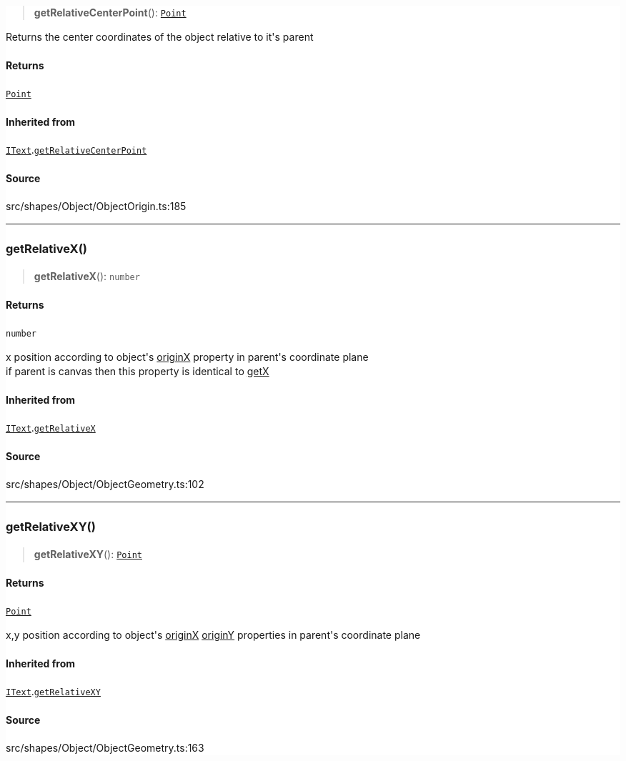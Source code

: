 > **getRelativeCenterPoint**(): [`Point`](Point.md)

Returns the center coordinates of the object relative to it's parent

#### Returns

[`Point`](Point.md)

#### Inherited from

[`IText`](IText.md).[`getRelativeCenterPoint`](IText.md#getrelativecenterpoint)

#### Source

src/shapes/Object/ObjectOrigin.ts:185

***

### getRelativeX()

> **getRelativeX**(): `number`

#### Returns

`number`

x position according to object's [originX](FabricObject.md#originx) property in parent's coordinate plane\
if parent is canvas then this property is identical to [getX](Textbox.md#getx)

#### Inherited from

[`IText`](IText.md).[`getRelativeX`](IText.md#getrelativex)

#### Source

src/shapes/Object/ObjectGeometry.ts:102

***

### getRelativeXY()

> **getRelativeXY**(): [`Point`](Point.md)

#### Returns

[`Point`](Point.md)

x,y position according to object's [originX](FabricObject.md#originx) [originY](FabricObject.md#originy) properties in parent's coordinate plane

#### Inherited from

[`IText`](IText.md).[`getRelativeXY`](IText.md#getrelativexy)

#### Source

src/shapes/Object/ObjectGeometry.ts:163
